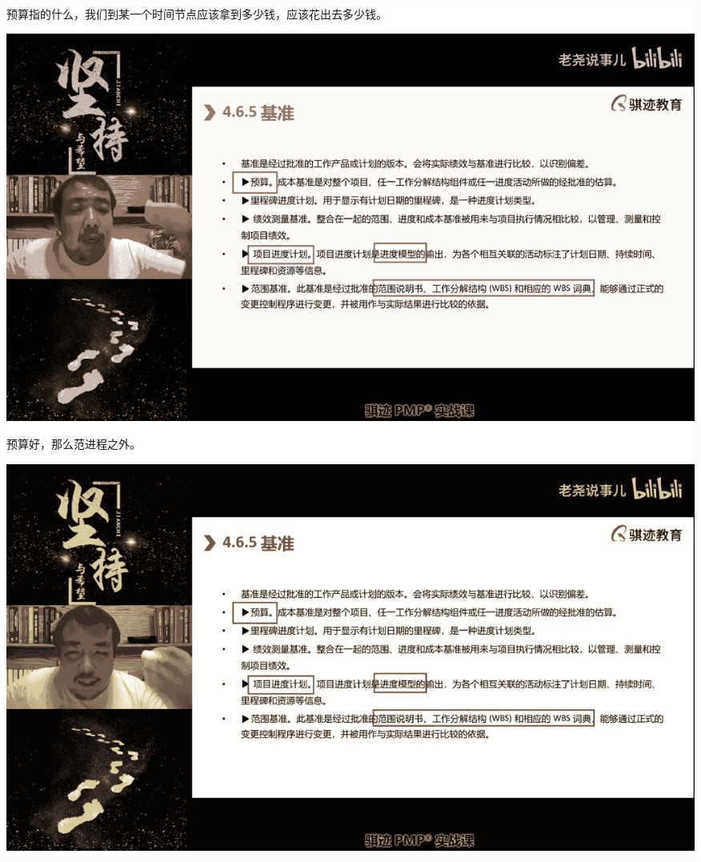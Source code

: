 预算指的什么，我们到某一个时间节点应该拿到多少钱，应该花出去多少钱。

![](img/c1ed5f8d256c2b36fa694bb80a5f1576_115.png)

预算好，那么范进程之外。

![](img/c1ed5f8d256c2b36fa694bb80a5f1576_117.png)
